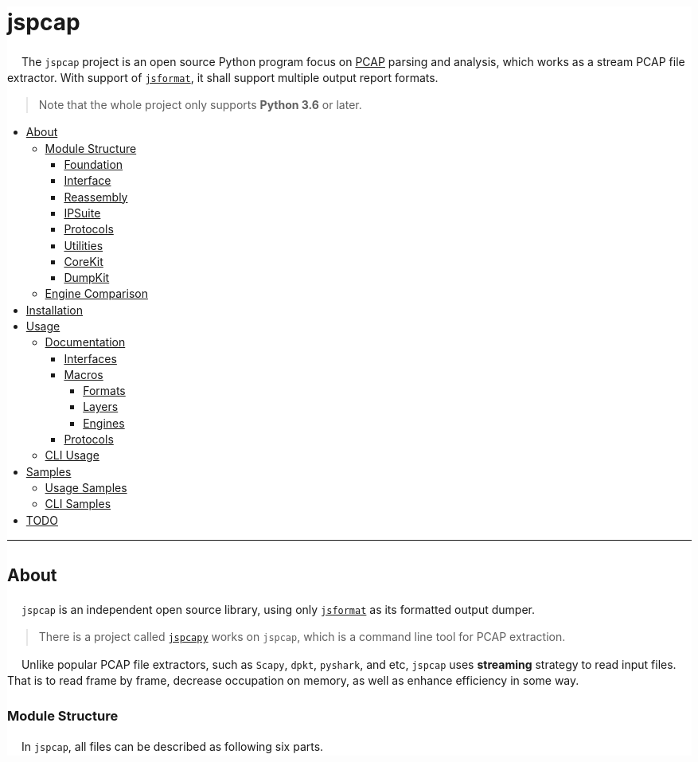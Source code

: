 # jspcap



&emsp; The `jspcap` project is an open source Python program focus on [PCAP](https://en.wikipedia.org/wiki/Pcap) parsing and analysis, which works as a stream PCAP file extractor. With support of [`jsformat`](https://github.com/JarryShaw/jsformat), it shall support multiple output report formats.

 > Note that the whole project only supports __Python 3.6__ or later.

 - [About](#about)
    * [Module Structure](#module-structure)
        - [Foundation](https://github.com/JarryShaw/jspcap/tree/master/src/foundation#foundation-manual)
        - [Interface](https://github.com/JarryShaw/jspcap/tree/master/src/interface#interface-manual)
        - [Reassembly](https://github.com/JarryShaw/jspcap/tree/master/src/reassembly#reassembly-manual)
        - [IPSuite](https://github.com/JarryShaw/jspcap/tree/master/src/ipsuite#ipsuite-manual)
        - [Protocols](https://github.com/JarryShaw/jspcap/tree/master/src/protocols#protocols-manual)
        - [Utilities](https://github.com/JarryShaw/jspcap/tree/master/src/utilities#utilities-maunal)
        - [CoreKit](https://github.com/JarryShaw/jspcap/tree/master/src/corekit#corekit-manual)
        - [DumpKit](https://github.com/JarryShaw/jspcap/tree/master/src/dumpkit#dumpkit-manual)
    * [Engine Comparison](#engine-comparison)
 - [Installation](#installation)
 - [Usage](#usage)
    * [Documentation](#documentation)
        - [Interfaces](#interfaces)
        - [Macros](#macros)
            * [Formats](#formats)
            * [Layers](#layers)
            * [Engines](#engines)
        - [Protocols](#protocols)
    * [CLI Usage](#cli-usage)
 - [Samples](#samples)
    * [Usage Samples](#usage-samples)
    * [CLI Samples](#cli-samples)
 - [TODO](#todo)

---

## About

&emsp; `jspcap` is an independent open source library, using only [`jsformat`](https://github.com/JarryShaw/jsformat) as its formatted output dumper.

> There is a project called [`jspcapy`](https://github.com/JarryShaw/jspcapy) works on `jspcap`, which is a command line tool for PCAP extraction.

&emsp; Unlike popular PCAP file extractors, such as `Scapy`, `dpkt`, `pyshark`, and etc, `jspcap` uses __streaming__ strategy to read input files. That is to read frame by frame, decrease occupation on memory, as well as enhance efficiency in some way.

### Module Structure

&emsp; In `jspcap`, all files can be described as following six parts.
